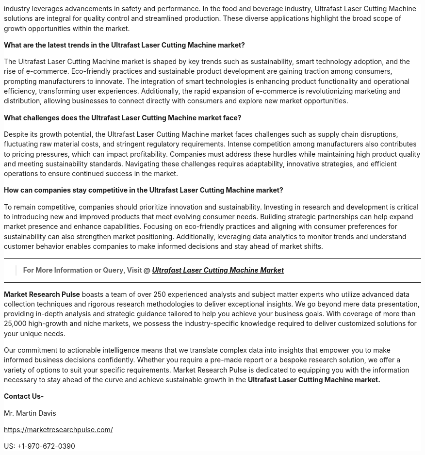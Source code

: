 industry leverages advancements in safety and performance. In the food and beverage industry, Ultrafast Laser Cutting Machine solutions are integral for quality control and streamlined production. These diverse applications highlight the broad scope of growth opportunities within the market.</p><p><strong>What are the latest trends in the Ultrafast Laser Cutting Machine market?</strong></p><p>The Ultrafast Laser Cutting Machine market is shaped by key trends such as sustainability, smart technology adoption, and the rise of e-commerce. Eco-friendly practices and sustainable product development are gaining traction among consumers, prompting manufacturers to innovate. The integration of smart technologies is enhancing product functionality and operational efficiency, transforming user experiences. Additionally, the rapid expansion of e-commerce is revolutionizing marketing and distribution, allowing businesses to connect directly with consumers and explore new market opportunities.</p><p><strong>What challenges does the Ultrafast Laser Cutting Machine market face?</strong></p><p>Despite its growth potential, the Ultrafast Laser Cutting Machine market faces challenges such as supply chain disruptions, fluctuating raw material costs, and stringent regulatory requirements. Intense competition among manufacturers also contributes to pricing pressures, which can impact profitability. Companies must address these hurdles while maintaining high product quality and meeting sustainability standards. Navigating these challenges requires adaptability, innovative strategies, and efficient operations to ensure continued success in the market.</p><p><strong>How can companies stay competitive in the Ultrafast Laser Cutting Machine market?</strong></p><p>To remain competitive, companies should prioritize innovation and sustainability. Investing in research and development is critical to introducing new and improved products that meet evolving consumer needs. Building strategic partnerships can help expand market presence and enhance capabilities. Focusing on eco-friendly practices and aligning with consumer preferences for sustainability can also strengthen market positioning. Additionally, leveraging data analytics to monitor trends and understand customer behavior enables companies to make informed decisions and stay ahead of market shifts.</p><hr /><blockquote><p><strong>For More Information or Query, Visit @&nbsp;<em><a href="https://marketresearchpulse.com/report/7172/ultrafast-laser-cutting-machine-market?utm_source=Linkedin&utm_medium=052">Ultrafast Laser Cutting Machine Market</a></em></strong></p></blockquote><hr /><p><strong>Market Research Pulse</strong> boasts a team of over 250 experienced analysts and subject matter experts who utilize advanced data collection techniques and rigorous research methodologies to deliver exceptional insights. We go beyond mere data presentation, providing in-depth analysis and strategic guidance tailored to help you achieve your business goals. With coverage of more than 25,000 high-growth and niche markets, we possess the industry-specific knowledge required to deliver customized solutions for your unique needs.</p><p>Our commitment to actionable intelligence means that we translate complex data into insights that empower you to make informed business decisions confidently. Whether you require a pre-made report or a bespoke research solution, we offer a variety of options to suit your specific requirements. Market Research Pulse is dedicated to equipping you with the information necessary to stay ahead of the curve and achieve sustainable growth in the <strong>Ultrafast Laser Cutting Machine market.</strong></p><p><strong>Contact Us-</strong></p><p>Mr. Martin Davis</p><p>https://marketresearchpulse.com/</p><p>US: +1-970-672-0390</p>
